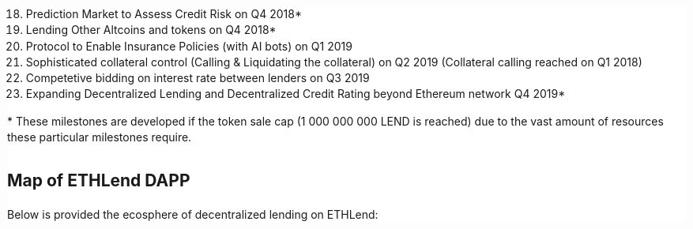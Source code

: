 18.	Prediction Market to Assess Credit Risk on Q4 2018*
19.	Lending Other Altcoins and tokens on Q4 2018*
20. Protocol to Enable Insurance Policies (with AI bots) on Q1 2019
21. Sophisticated collateral control (Calling & Liquidating the collateral) on Q2 2019 (Collateral calling reached on Q1 2018)
22. Competetive bidding on interest rate between lenders on Q3 2019
23. Expanding Decentralized Lending and Decentralized Credit Rating beyond Ethereum network Q4 2019*

<p>* These milestones are developed if the token sale cap (1 000 000 000 LEND is reached) due to the vast amount of resources these particular milestones require.</p>

## <h2>Map of ETHLend DAPP</h2>

<p>Below is provided the ecosphere of decentralized lending on ETHLend:<p>
